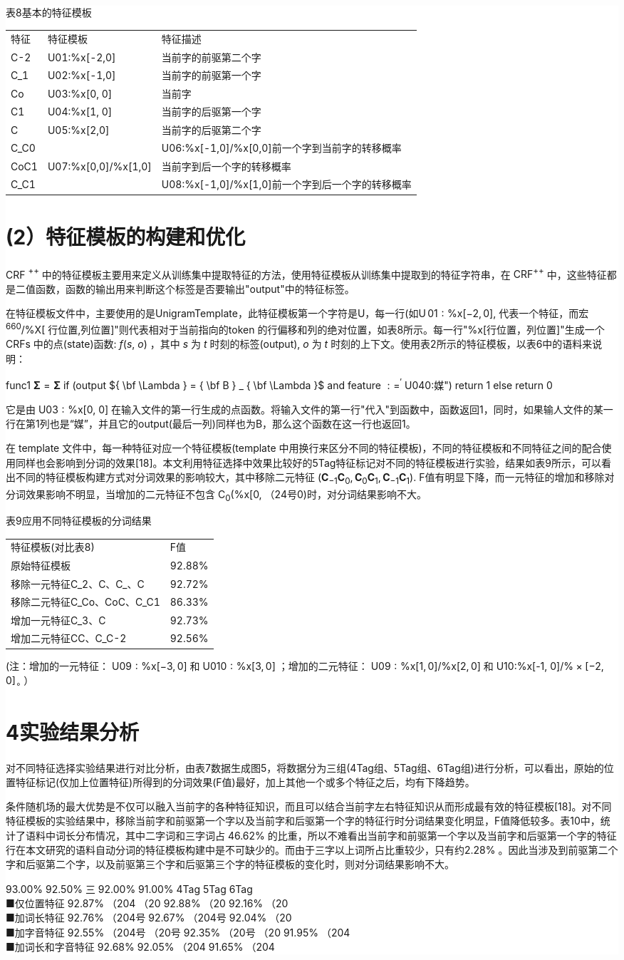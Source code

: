 表8基本的特征模板  

<html><body><table><tr><td>特征</td><td>特征模板</td><td>特征描述</td></tr><tr><td>C-2</td><td>U01:%x[-2,0]</td><td>当前字的前驱第二个字</td></tr><tr><td>C_1</td><td>U02:%x[-1,0]</td><td>当前字的前驱第一个字</td></tr><tr><td>Co</td><td>U03:%x[0, 0]</td><td>当前字</td></tr><tr><td>C1</td><td>U04:%x[1, 0]</td><td>当前字的后驱第一个字</td></tr><tr><td>C</td><td>U05:%x[2,0]</td><td>当前字的后驱第二个字</td></tr><tr><td>C_C0</td><td></td><td>U06:%x[-1,0]/%x[0,0]前一个字到当前字的转移概率</td></tr><tr><td>CoC1</td><td>U07:%x[0,0]/%x[1,0]</td><td>当前字到后一个字的转移概率</td></tr><tr><td>C_C1</td><td></td><td>U08:%x[-1,0]/%x[1,0]前一个字到后一个字的转移概率</td></tr></table></body></html>

# (2）特征模板的构建和优化

CRF $^ { + + }$ 中的特征模板主要用来定义从训练集中提取特征的方法，使用特征模板从训练集中提取到的特征字符串，在 $\mathrm { C R F ^ { + + } }$ 中，这些特征都是二值函数，函数的输出用来判断这个标签是否要输出"output"中的特征标签。

在特征模板文件中，主要使用的是UnigramTemplate，此特征模板第一个字符是U，每一行(如$\operatorname { U } 0 1 { : } \% \mathrm { x } [ - 2 , 0 ] ,$ 代表一个特征，而宏 $^ { 6 6 0 } / \% \mathrm { X } [$ 行位置,列位置]"则代表相对于当前指向的token 的行偏移和列的绝对位置，如表8所示。每一行"%x[行位置，列位置]"生成一个CRFs 中的点(state)函数: $f ( s , \ o )$ ，其中 $s$ 为 $t$ 时刻的标签(output), $o$ 为 $t$ 时刻的上下文。使用表2所示的特征模板，以表6中的语料来说明：

func1 $\mathbf { \Sigma } = \mathbf { \Sigma }$ if (output ${ \bf \Lambda } = { \bf B } _ { \bf \Lambda }$ and feature $\scriptstyle : = ^ { \prime }$ U040:媒") return 1 else return 0

它是由 $\mathrm { U 0 3 : \% x [ 0 , \ 0 ] }$ 在输入文件的第一行生成的点函数。将输入文件的第一行"代入"到函数中，函数返回1，同时，如果输人文件的某一行在第1列也是“媒”，并且它的output(最后一列)同样也为B，那么这个函数在这一行也返回1。

在 template 文件中，每一种特征对应一个特征模板(template 中用换行来区分不同的特征模板)，不同的特征模板和不同特征之间的配合使用同样也会影响到分词的效果[18]。本文利用特征选择中效果比较好的5Tag特征标记对不同的特征模板进行实验，结果如表9所示，可以看出不同的特征模板构建方式对分词效果的影响较大，其中移除二元特征 $( \mathbf { C } _ { - 1 } \mathbf { C } _ { 0 } , \mathbf { C } _ { 0 } \mathbf { C } _ { 1 } , \mathbf { C } _ { - 1 } \mathbf { C } _ { 1 } ) .$ F值有明显下降，而一元特征的增加和移除对分词效果影响不明显，当增加的二元特征不包含 $\mathrm { C } _ { 0 } ( \% \mathrm { x } [ 0 ,$ （24号0)时，对分词结果影响不大。

表9应用不同特征模板的分词结果  

<html><body><table><tr><td>特征模板(对比表8)</td><td>F值</td></tr><tr><td>原始特征模板</td><td>92.88%</td></tr><tr><td>移除一元特征C_2、C、C_、C</td><td>92.72%</td></tr><tr><td>移除二元特征C_Co、CoC、C_C1</td><td>86.33%</td></tr><tr><td>增加一元特征C_3、C</td><td>92.73%</td></tr><tr><td>增加二元特征CC、C_C-2</td><td>92.56%</td></tr></table></body></html>

(注：增加的一元特征： $\mathrm { U } 0 9 { : } \% \mathrm { x } [ - 3 , 0 ]$ 和 $\mathrm { U } 0 1 0 { : } \% \mathrm { x } [ 3 , 0 ]$ ；增加的二元特征： $\mathrm { U 0 9 { : } \% x [ 1 , 0 ] / \% x [ 2 , 0 ] }$ 和 U10:%x[-1, $0 ] / \% \times [ - 2 , 0 ] _ { \circ }$ ）

# 4实验结果分析

对不同特征选择实验结果进行对比分析，由表7数据生成图5，将数据分为三组(4Tag组、5Tag组、6Tag组)进行分析，可以看出，原始的位置特征标记(仅加上位置特征)所得到的分词效果(F值)最好，加上其他一个或多个特征之后，均有下降趋势。

条件随机场的最大优势是不仅可以融入当前字的各种特征知识，而且可以结合当前字左右特征知识从而形成最有效的特征模板[18]。对不同特征模板的实验结果中，移除当前字和前驱第一个字以及当前字和后驱第一个字的特征行时分词结果变化明显，F值降低较多。表10中，统计了语料中词长分布情况，其中二字词和三字词占 $4 6 . 6 2 \%$ 的比重，所以不难看出当前字和前驱第一个字以及当前字和后驱第一个字的特征行在本文研究的语料自动分词的特征模板构建中是不可缺少的。而由于三字以上词所占比重较少，只有约$2 . 2 8 \%$ 。因此当涉及到前驱第二个字和后驱第二个字，以及前驱第三个字和后驱第三个字的特征模板的变化时，则对分词结果影响不大。

$9 3 . 0 0 \%$ 92.50% 三 92.00% 91.00% 4Tag 5Tag 6Tag   
■仅位置特征 $9 2 . 8 7 \%$ （204 （20 $9 2 . 8 8 \%$ （20 $9 2 . 1 6 \%$ （20   
■加词长特征 $9 2 . 7 6 \%$ （204号 $9 2 . 6 7 \%$ （204号 $9 2 . 0 4 \%$ （20   
■加字音特征 $9 2 . 5 5 \%$ （204号 （20号 $9 2 . 3 5 \%$ （20号 （20 $9 1 . 9 5 \%$ （204   
■加词长和字音特征 $9 2 . 6 8 \%$ $9 2 . 0 5 \%$ （204 $9 1 . 6 5 \%$ （204
